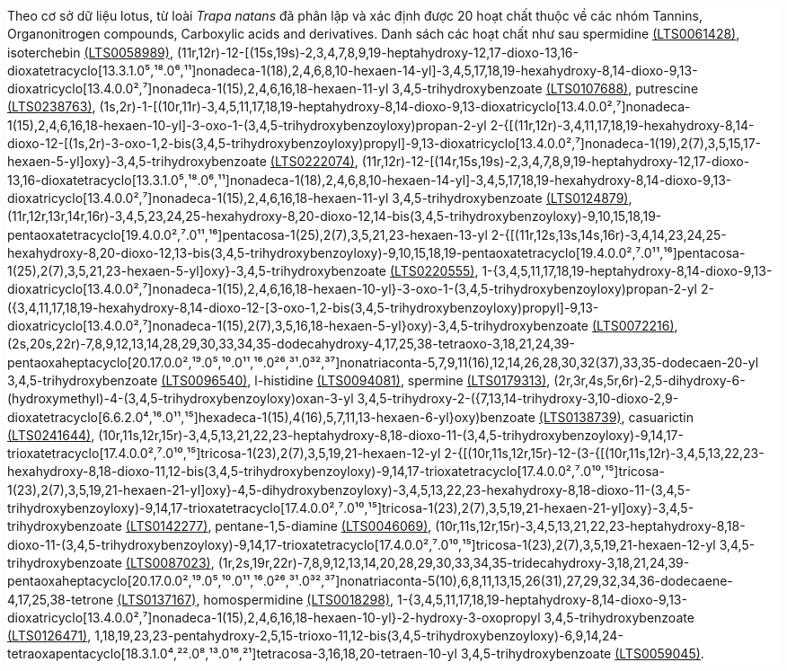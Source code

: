 Theo cơ sở dữ liệu lotus, từ loài *Trapa natans* đã phân lập và xác định được 20 hoạt chất thuộc về các nhóm Tannins, Organonitrogen compounds, Carboxylic acids and derivatives. Danh sách các hoạt chất như sau spermidine [(LTS0061428)](https://lotus.naturalproducts.net/compound/lotus_id/LTS0061428), isoterchebin [(LTS0058989)](https://lotus.naturalproducts.net/compound/lotus_id/LTS0058989), (11r,12r)-12-[(15s,19s)-2,3,4,7,8,9,19-heptahydroxy-12,17-dioxo-13,16-dioxatetracyclo[13.3.1.0⁵,¹⁸.0⁶,¹¹]nonadeca-1(18),2,4,6,8,10-hexaen-14-yl]-3,4,5,17,18,19-hexahydroxy-8,14-dioxo-9,13-dioxatricyclo[13.4.0.0²,⁷]nonadeca-1(15),2,4,6,16,18-hexaen-11-yl 3,4,5-trihydroxybenzoate [(LTS0107688)](https://lotus.naturalproducts.net/compound/lotus_id/LTS0107688), putrescine [(LTS0238763)](https://lotus.naturalproducts.net/compound/lotus_id/LTS0238763), (1s,2r)-1-[(10r,11r)-3,4,5,11,17,18,19-heptahydroxy-8,14-dioxo-9,13-dioxatricyclo[13.4.0.0²,⁷]nonadeca-1(15),2,4,6,16,18-hexaen-10-yl]-3-oxo-1-(3,4,5-trihydroxybenzoyloxy)propan-2-yl 2-{[(11r,12r)-3,4,11,17,18,19-hexahydroxy-8,14-dioxo-12-[(1s,2r)-3-oxo-1,2-bis(3,4,5-trihydroxybenzoyloxy)propyl]-9,13-dioxatricyclo[13.4.0.0²,⁷]nonadeca-1(19),2(7),3,5,15,17-hexaen-5-yl]oxy}-3,4,5-trihydroxybenzoate [(LTS0222074)](https://lotus.naturalproducts.net/compound/lotus_id/LTS0222074), (11r,12r)-12-[(14r,15s,19s)-2,3,4,7,8,9,19-heptahydroxy-12,17-dioxo-13,16-dioxatetracyclo[13.3.1.0⁵,¹⁸.0⁶,¹¹]nonadeca-1(18),2,4,6,8,10-hexaen-14-yl]-3,4,5,17,18,19-hexahydroxy-8,14-dioxo-9,13-dioxatricyclo[13.4.0.0²,⁷]nonadeca-1(15),2,4,6,16,18-hexaen-11-yl 3,4,5-trihydroxybenzoate [(LTS0124879)](https://lotus.naturalproducts.net/compound/lotus_id/LTS0124879), (11r,12r,13r,14r,16r)-3,4,5,23,24,25-hexahydroxy-8,20-dioxo-12,14-bis(3,4,5-trihydroxybenzoyloxy)-9,10,15,18,19-pentaoxatetracyclo[19.4.0.0²,⁷.0¹¹,¹⁶]pentacosa-1(25),2(7),3,5,21,23-hexaen-13-yl 2-{[(11r,12s,13s,14s,16r)-3,4,14,23,24,25-hexahydroxy-8,20-dioxo-12,13-bis(3,4,5-trihydroxybenzoyloxy)-9,10,15,18,19-pentaoxatetracyclo[19.4.0.0²,⁷.0¹¹,¹⁶]pentacosa-1(25),2(7),3,5,21,23-hexaen-5-yl]oxy}-3,4,5-trihydroxybenzoate [(LTS0220555)](https://lotus.naturalproducts.net/compound/lotus_id/LTS0220555), 1-{3,4,5,11,17,18,19-heptahydroxy-8,14-dioxo-9,13-dioxatricyclo[13.4.0.0²,⁷]nonadeca-1(15),2,4,6,16,18-hexaen-10-yl}-3-oxo-1-(3,4,5-trihydroxybenzoyloxy)propan-2-yl 2-({3,4,11,17,18,19-hexahydroxy-8,14-dioxo-12-[3-oxo-1,2-bis(3,4,5-trihydroxybenzoyloxy)propyl]-9,13-dioxatricyclo[13.4.0.0²,⁷]nonadeca-1(15),2(7),3,5,16,18-hexaen-5-yl}oxy)-3,4,5-trihydroxybenzoate [(LTS0072216)](https://lotus.naturalproducts.net/compound/lotus_id/LTS0072216), (2s,20s,22r)-7,8,9,12,13,14,28,29,30,33,34,35-dodecahydroxy-4,17,25,38-tetraoxo-3,18,21,24,39-pentaoxaheptacyclo[20.17.0.0²,¹⁹.0⁵,¹⁰.0¹¹,¹⁶.0²⁶,³¹.0³²,³⁷]nonatriaconta-5,7,9,11(16),12,14,26,28,30,32(37),33,35-dodecaen-20-yl 3,4,5-trihydroxybenzoate [(LTS0096540)](https://lotus.naturalproducts.net/compound/lotus_id/LTS0096540), l-histidine [(LTS0094081)](https://lotus.naturalproducts.net/compound/lotus_id/LTS0094081), spermine [(LTS0179313)](https://lotus.naturalproducts.net/compound/lotus_id/LTS0179313), (2r,3r,4s,5r,6r)-2,5-dihydroxy-6-(hydroxymethyl)-4-(3,4,5-trihydroxybenzoyloxy)oxan-3-yl 3,4,5-trihydroxy-2-({7,13,14-trihydroxy-3,10-dioxo-2,9-dioxatetracyclo[6.6.2.0⁴,¹⁶.0¹¹,¹⁵]hexadeca-1(15),4(16),5,7,11,13-hexaen-6-yl}oxy)benzoate [(LTS0138739)](https://lotus.naturalproducts.net/compound/lotus_id/LTS0138739), casuarictin [(LTS0241644)](https://lotus.naturalproducts.net/compound/lotus_id/LTS0241644), (10r,11s,12r,15r)-3,4,5,13,21,22,23-heptahydroxy-8,18-dioxo-11-(3,4,5-trihydroxybenzoyloxy)-9,14,17-trioxatetracyclo[17.4.0.0²,⁷.0¹⁰,¹⁵]tricosa-1(23),2(7),3,5,19,21-hexaen-12-yl 2-{[(10r,11s,12r,15r)-12-(3-{[(10r,11s,12r)-3,4,5,13,22,23-hexahydroxy-8,18-dioxo-11,12-bis(3,4,5-trihydroxybenzoyloxy)-9,14,17-trioxatetracyclo[17.4.0.0²,⁷.0¹⁰,¹⁵]tricosa-1(23),2(7),3,5,19,21-hexaen-21-yl]oxy}-4,5-dihydroxybenzoyloxy)-3,4,5,13,22,23-hexahydroxy-8,18-dioxo-11-(3,4,5-trihydroxybenzoyloxy)-9,14,17-trioxatetracyclo[17.4.0.0²,⁷.0¹⁰,¹⁵]tricosa-1(23),2(7),3,5,19,21-hexaen-21-yl]oxy}-3,4,5-trihydroxybenzoate [(LTS0142277)](https://lotus.naturalproducts.net/compound/lotus_id/LTS0142277), pentane-1,5-diamine [(LTS0046069)](https://lotus.naturalproducts.net/compound/lotus_id/LTS0046069), (10r,11s,12r,15r)-3,4,5,13,21,22,23-heptahydroxy-8,18-dioxo-11-(3,4,5-trihydroxybenzoyloxy)-9,14,17-trioxatetracyclo[17.4.0.0²,⁷.0¹⁰,¹⁵]tricosa-1(23),2(7),3,5,19,21-hexaen-12-yl 3,4,5-trihydroxybenzoate [(LTS0087023)](https://lotus.naturalproducts.net/compound/lotus_id/LTS0087023), (1r,2s,19r,22r)-7,8,9,12,13,14,20,28,29,30,33,34,35-tridecahydroxy-3,18,21,24,39-pentaoxaheptacyclo[20.17.0.0²,¹⁹.0⁵,¹⁰.0¹¹,¹⁶.0²⁶,³¹.0³²,³⁷]nonatriaconta-5(10),6,8,11,13,15,26(31),27,29,32,34,36-dodecaene-4,17,25,38-tetrone [(LTS0137167)](https://lotus.naturalproducts.net/compound/lotus_id/LTS0137167), homospermidine [(LTS0018298)](https://lotus.naturalproducts.net/compound/lotus_id/LTS0018298), 1-{3,4,5,11,17,18,19-heptahydroxy-8,14-dioxo-9,13-dioxatricyclo[13.4.0.0²,⁷]nonadeca-1(15),2,4,6,16,18-hexaen-10-yl}-2-hydroxy-3-oxopropyl 3,4,5-trihydroxybenzoate [(LTS0126471)](https://lotus.naturalproducts.net/compound/lotus_id/LTS0126471), 1,18,19,23,23-pentahydroxy-2,5,15-trioxo-11,12-bis(3,4,5-trihydroxybenzoyloxy)-6,9,14,24-tetraoxapentacyclo[18.3.1.0⁴,²².0⁸,¹³.0¹⁶,²¹]tetracosa-3,16,18,20-tetraen-10-yl 3,4,5-trihydroxybenzoate [(LTS0059045)](https://lotus.naturalproducts.net/compound/lotus_id/LTS0059045).
